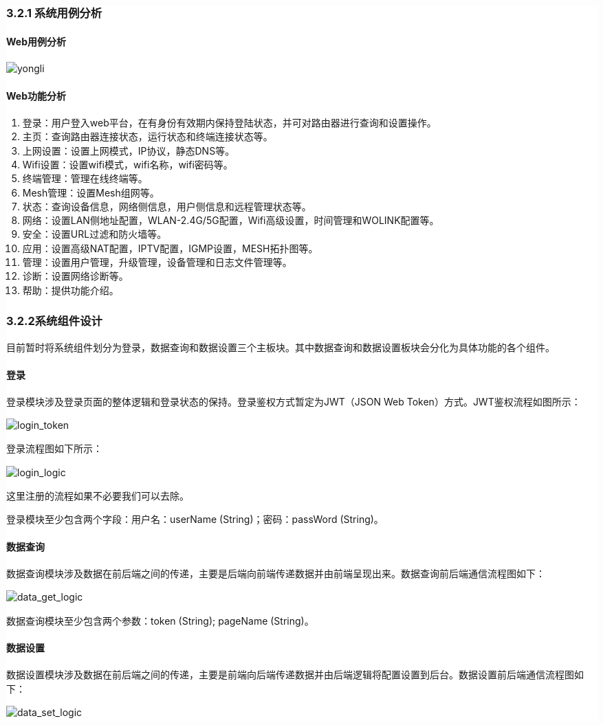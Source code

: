 ### 3.2.1 系统用例分析

#### Web用例分析

![yongli](https://github.com/FengDushuo/Boa_Vue_Router/tree/main/media/87c94c396dce9f287c6e8a19f4fdc229.png)

#### Web功能分析

1.  登录：用户登入web平台，在有身份有效期内保持登陆状态，并可对路由器进行查询和设置操作。
2.  主页：查询路由器连接状态，运行状态和终端连接状态等。
3.  上网设置：设置上网模式，IP协议，静态DNS等。
4.  Wifi设置：设置wifi模式，wifi名称，wifi密码等。
5.  终端管理：管理在线终端等。
6.  Mesh管理：设置Mesh组网等。
7.  状态：查询设备信息，网络侧信息，用户侧信息和远程管理状态等。
8.  网络：设置LAN侧地址配置，WLAN-2.4G/5G配置，Wifi高级设置，时间管理和WOLINK配置等。
9.  安全：设置URL过滤和防火墙等。
10. 应用：设置高级NAT配置，IPTV配置，IGMP设置，MESH拓扑图等。
11. 管理：设置用户管理，升级管理，设备管理和日志文件管理等。
12. 诊断：设置网络诊断等。
13. 帮助：提供功能介绍。

### 3.2.2系统组件设计

目前暂时将系统组件划分为登录，数据查询和数据设置三个主板块。其中数据查询和数据设置板块会分化为具体功能的各个组件。

#### 登录

登录模块涉及登录页面的整体逻辑和登录状态的保持。登录鉴权方式暂定为JWT（JSON Web Token）方式。JWT鉴权流程如图所示：

![login_token](https://github.com/FengDushuo/Boa_Vue_Router/tree/main/media/717f8ebb0c26232aea99d23641ee580b.png)

登录流程图如下所示：

![login_logic](https://github.com/FengDushuo/Boa_Vue_Router/tree/main/media/a8114a086c1428841c59e6544189e9b1.png)

这里注册的流程如果不必要我们可以去除。

登录模块至少包含两个字段：用户名：userName (String)；密码：passWord (String)。

#### 数据查询

数据查询模块涉及数据在前后端之间的传递，主要是后端向前端传递数据并由前端呈现出来。数据查询前后端通信流程图如下：

![data_get_logic](https://github.com/FengDushuo/Boa_Vue_Router/tree/main/media/16383856936fa1046912302966f661b8.png)

数据查询模块至少包含两个参数：token (String); pageName (String)。

#### 数据设置

数据设置模块涉及数据在前后端之间的传递，主要是前端向后端传递数据并由后端逻辑将配置设置到后台。数据设置前后端通信流程图如下：

![data_set_logic](https://github.com/FengDushuo/Boa_Vue_Router/tree/main/media/00c39bec70a982646b7e91e1b0a44c3a.png)
